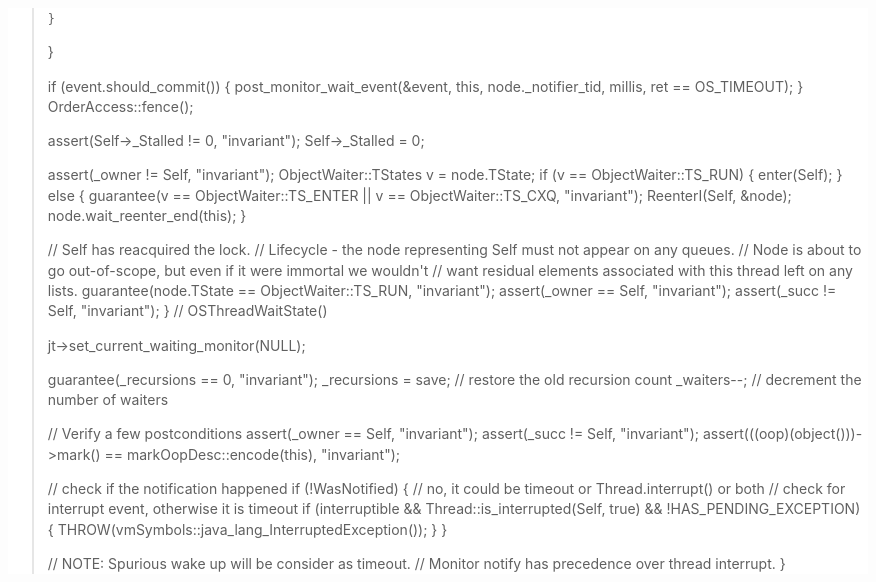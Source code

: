>     }
>   }
> 
>   if (event.should_commit()) {
>     post_monitor_wait_event(&event, this, node._notifier_tid, millis, ret == OS_TIMEOUT);
>   }
>   OrderAccess::fence();
>   
>   assert(Self->_Stalled != 0, "invariant");
>   Self->_Stalled = 0;
> 
>   assert(_owner != Self, "invariant");
>   ObjectWaiter::TStates v = node.TState;
>   if (v == ObjectWaiter::TS_RUN) {
>     enter(Self);
>   } else {
>     guarantee(v == ObjectWaiter::TS_ENTER || v == ObjectWaiter::TS_CXQ, "invariant");
>     ReenterI(Self, &node);
>     node.wait_reenter_end(this);
>   }
> 
>   // Self has reacquired the lock.
>   // Lifecycle - the node representing Self must not appear on any queues.
>   // Node is about to go out-of-scope, but even if it were immortal we wouldn't
>   // want residual elements associated with this thread left on any lists.
>    guarantee(node.TState == ObjectWaiter::TS_RUN, "invariant");
>    assert(_owner == Self, "invariant");
>     assert(_succ != Self, "invariant");
>   } // OSThreadWaitState()
> 
>   jt->set_current_waiting_monitor(NULL);
> 
>   guarantee(_recursions == 0, "invariant");
>   _recursions = save;     // restore the old recursion count
>   _waiters--;             // decrement the number of waiters
> 
>   // Verify a few postconditions
>   assert(_owner == Self, "invariant");
>   assert(_succ != Self, "invariant");
>   assert(((oop)(object()))->mark() == markOopDesc::encode(this), "invariant");
> 
>   // check if the notification happened
>   if (!WasNotified) {
>     // no, it could be timeout or Thread.interrupt() or both
>     // check for interrupt event, otherwise it is timeout
>     if (interruptible && Thread::is_interrupted(Self, true) && !HAS_PENDING_EXCEPTION) {
>       THROW(vmSymbols::java_lang_InterruptedException());
>     }
>   }
> 
>   // NOTE: Spurious wake up will be consider as timeout.
>   // Monitor notify has precedence over thread interrupt.
> }
> ```
>
